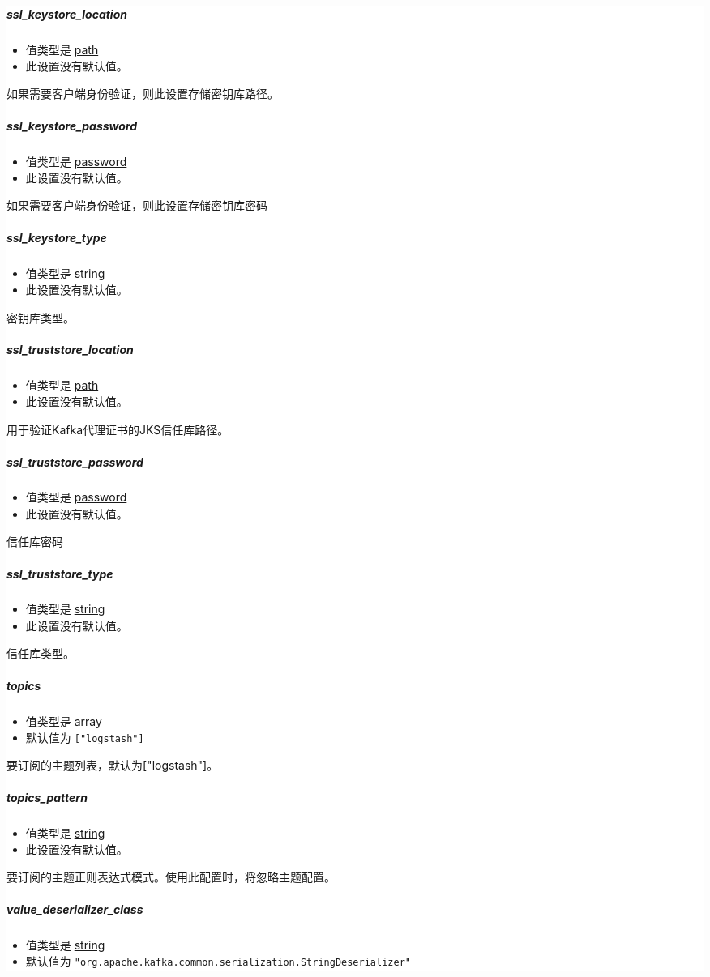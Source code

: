 ##### ssl_keystore_location

- 值类型是 [path](../06-Configuring-Logstash/Structure-of-a-Config-File.md#path)
- 此设置没有默认值。

如果需要客户端身份验证，则此设置存储密钥库路径。

##### ssl_keystore_password

- 值类型是 [password](../06-Configuring-Logstash/Structure-of-a-Config-File.md#password)
- 此设置没有默认值。

如果需要客户端身份验证，则此设置存储密钥库密码

##### ssl_keystore_type

- 值类型是 [string](../06-Configuring-Logstash/Structure-of-a-Config-File.md#string)
- 此设置没有默认值。

密钥库类型。

##### ssl_truststore_location

- 值类型是 [path](../06-Configuring-Logstash/Structure-of-a-Config-File.md#path)
- 此设置没有默认值。

用于验证Kafka代理证书的JKS信任库路径。

##### ssl_truststore_password

- 值类型是 [password](../06-Configuring-Logstash/Structure-of-a-Config-File.md#password)
- 此设置没有默认值。

信任库密码

##### ssl_truststore_type

- 值类型是 [string](../06-Configuring-Logstash/Structure-of-a-Config-File.md#string)
- 此设置没有默认值。

信任库类型。

##### topics

- 值类型是 [array](../06-Configuring-Logstash/Structure-of-a-Config-File.md#array)
- 默认值为 `["logstash"]`

要订阅的主题列表，默认为["logstash"]。

##### topics_pattern

- 值类型是 [string](../06-Configuring-Logstash/Structure-of-a-Config-File.md#string)
- 此设置没有默认值。

要订阅的主题正则表达式模式。使用此配置时，将忽略主题配置。

##### value_deserializer_class

- 值类型是 [string](../06-Configuring-Logstash/Structure-of-a-Config-File.md#string)
- 默认值为 `"org.apache.kafka.common.serialization.StringDeserializer"`

